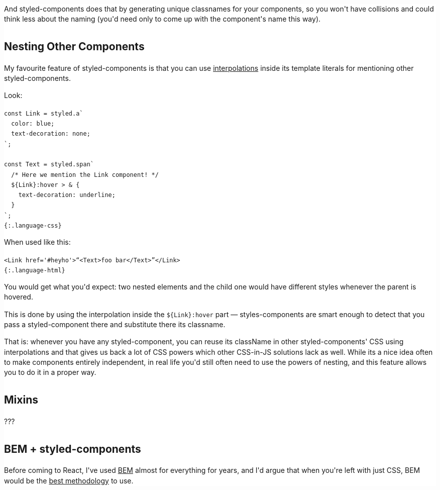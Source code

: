 And styled-components does that by generating unique classnames for your components, so you won't have collisions and could think less about the naming (you'd need only to come up with the component's name this way).

## Nesting Other Components

My favourite feature of styled-components is that you can use [interpolations](*interpolations "There are other uses for interpolations of course, like [adopting based on props](https://www.styled-components.com/docs/basics#adapting-based-on-props), which I'll mention later.") inside its template literals for mentioning other styled-components.

Look:

    const Link = styled.a`
      color: blue;
      text-decoration: none;
    `;
    
    const Text = styled.span`
      /* Here we mention the Link component! */
      ${Link}:hover > & {
        text-decoration: underline;
      }
    `;
    {:.language-css}

When used like this:

    <Link href='#heyho'>“<Text>foo bar</Text>”</Link>
    {:.language-html}

You would get what you'd expect: two nested elements and the child one would have different styles whenever the parent is hovered.

This is done by using the interpolation inside the `${Link}:hover` part — styles-components are smart enough to detect that you pass a styled-component there and substitute there its classname.

That is: whenever you have any styled-component, you can reuse its className in other styled-components' CSS using interpolations and that gives us back a lot of CSS powers which other CSS-in-JS solutions lack as well. While its a nice idea often to make components entirely independent, in real life you'd still often need to use the powers of nesting, and this feature allows you to do it in a proper way.


## Mixins

???

## BEM + styled-components

Before coming to React, I've used [BEM](https://en.bem.info/methodology/key-concepts/#block) almost for everything for years, and I'd argue that when you're left with just CSS, BEM would be the [best methodology](*alongside "Of course, you can use BEM in addition to almost anything you'd like, for example, it goes really nicely together with [ITCSS](https://www.xfive.co/blog/itcss-scalable-maintainable-css-architecture/) by [Harry Roberts](https://twitter.com/csswizardry)") to use.

